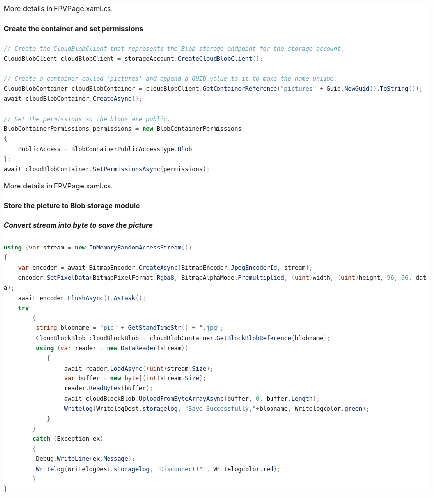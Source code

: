 More details in [FPVPage.xaml.cs](https://github.com/dji-sdk/DJI-IotEdge/blob/master/DJIUWPSampleCode/DJIWindowsSDKSample/FPV/FPVPage.xaml.cs).

#### Create the container and set permissions

```C#
// Create the CloudBlobClient that represents the Blob storage endpoint for the storage account.
CloudBlobClient cloudBlobClient = storageAccount.CreateCloudBlobClient();

// Create a container called 'pictures' and append a GUID value to it to make the name unique. 
CloudBlobContainer cloudBlobContainer = cloudBlobClient.GetContainerReference("pictures" + Guid.NewGuid().ToString());
await cloudBlobContainer.CreateAsync();

// Set the permissions so the blobs are public. 
BlobContainerPermissions permissions = new BlobContainerPermissions
{
    PublicAccess = BlobContainerPublicAccessType.Blob
};
await cloudBlobContainer.SetPermissionsAsync(permissions);
```

More details in [FPVPage.xaml.cs](../DJIUWPSampleCode_x64/DJI-IoTEdge/DJI-IoTEdge\BlobStorageOnEdge/BlobStorageOnEdge.cs).

#### Store the picture to Blob storage module

##### Convert stream into byte to save the picture

```C#
using (var stream = new InMemoryRandomAccessStream())
{
    var encoder = await BitmapEncoder.CreateAsync(BitmapEncoder.JpegEncoderId, stream);
    encoder.SetPixelData(BitmapPixelFormat.Rgba8, BitmapAlphaMode.Premultiplied, (uint)width, (uint)height, 96, 96, data);
    await encoder.FlushAsync().AsTask();
    try
        {
         string blobname = "pic" + GetStandTimeStr() + ".jpg";
         CloudBlockBlob cloudBlockBlob = cloudBlobContainer.GetBlockBlobReference(blobname);
         using (var reader = new DataReader(stream))
            {
                 await reader.LoadAsync((uint)stream.Size);
                 var buffer = new byte[(int)stream.Size];
                 reader.ReadBytes(buffer);
                 await cloudBlockBlob.UploadFromByteArrayAsync(buffer, 0, buffer.Length);
                 Writelog(WritelogDest.storagelog, "Save Successfully,"+blobname, Writelogcolor.green);     
			}
		}
		catch (Exception ex)
        {
         Debug.WriteLine(ex.Message);
         Writelog(WritelogDest.storagelog, "Disconnect!" , Writelogcolor.red);
        }
}
```
